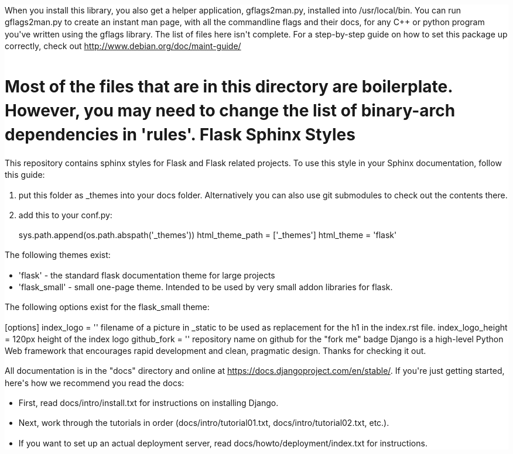 When you install this library, you also get a helper application,
gflags2man.py, installed into /usr/local/bin.  You can run gflags2man.py to
create an instant man page, with all the commandline flags and their docs, for
any C++ or python program you've written using the gflags library.
The list of files here isn't complete.  For a step-by-step guide on
how to set this package up correctly, check out
    http://www.debian.org/doc/maint-guide/

Most of the files that are in this directory are boilerplate.
However, you may need to change the list of binary-arch dependencies
in 'rules'.
Flask Sphinx Styles
===================

This repository contains sphinx styles for Flask and Flask related
projects.  To use this style in your Sphinx documentation, follow
this guide:

1. put this folder as _themes into your docs folder.  Alternatively
   you can also use git submodules to check out the contents there.
2. add this to your conf.py:

   sys.path.append(os.path.abspath('_themes'))
   html_theme_path = ['_themes']
   html_theme = 'flask'

The following themes exist:

- 'flask' - the standard flask documentation theme for large
  projects
- 'flask_small' - small one-page theme.  Intended to be used by
  very small addon libraries for flask.

The following options exist for the flask_small theme:

   [options]
   index_logo = ''              filename of a picture in _static
                                to be used as replacement for the
                                h1 in the index.rst file.
   index_logo_height = 120px    height of the index logo
   github_fork = ''             repository name on github for the
                                "fork me" badge
Django is a high-level Python Web framework that encourages rapid development
and clean, pragmatic design. Thanks for checking it out.

All documentation is in the "docs" directory and online at
https://docs.djangoproject.com/en/stable/. If you're just getting started,
here's how we recommend you read the docs:

* First, read docs/intro/install.txt for instructions on installing Django.

* Next, work through the tutorials in order (docs/intro/tutorial01.txt,
  docs/intro/tutorial02.txt, etc.).

* If you want to set up an actual deployment server, read
  docs/howto/deployment/index.txt for instructions.


[Grizzled Python Utility Library]: http://software.clapper.org/grizzled-python/
[sqlshell]: http://bmc.github.com/sqlshell/
[User's Guide]: https://github.com/bmc/sqlcmd/blob/master/doc/users_guide.rst